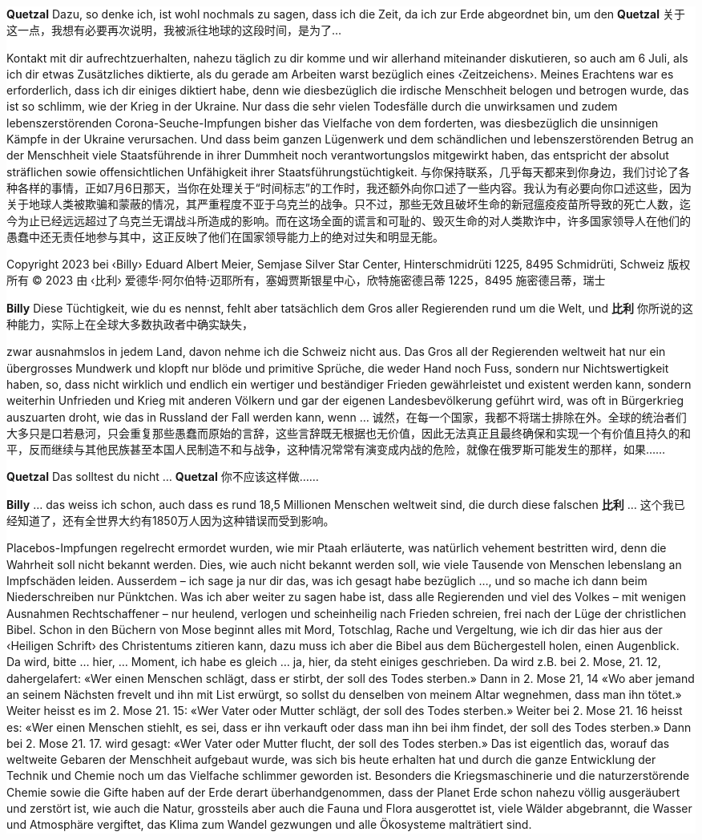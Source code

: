 **Quetzal** Dazu, so denke ich, ist wohl nochmals zu sagen, dass ich die Zeit, da ich zur Erde abgeordnet bin, um den
**Quetzal** 关于这一点，我想有必要再次说明，我被派往地球的这段时间，是为了...

Kontakt mit dir aufrechtzuerhalten, nahezu täglich zu dir komme und wir allerhand miteinander diskutieren, so auch am 6 Juli, als ich dir etwas Zusätzliches diktierte, als du gerade am Arbeiten warst bezüglich eines ‹Zeitzeichens›. Meines Erachtens war es erforderlich, dass ich dir einiges diktiert habe, denn wie diesbezüglich die irdische Menschheit belogen und betrogen wurde, das ist so schlimm, wie der Krieg in der Ukraine. Nur dass die sehr vielen Todesfälle durch die unwirksamen und zudem lebenszerstörenden Corona-Seuche-Impfungen bisher das Vielfache von dem forderten, was diesbezüglich die unsinnigen Kämpfe in der Ukraine verursachen. Und dass beim ganzen Lügenwerk und dem schändlichen und lebenszerstörenden Betrug an der Menschheit viele Staatsführende in ihrer Dummheit noch verantwortungslos mitgewirkt haben, das entspricht der absolut sträflichen sowie offensichtlichen Unfähigkeit ihrer Staatsführungstüchtigkeit.
与你保持联系，几乎每天都来到你身边，我们讨论了各种各样的事情，正如7月6日那天，当你在处理关于“时间标志”的工作时，我还额外向你口述了一些内容。我认为有必要向你口述这些，因为关于地球人类被欺骗和蒙蔽的情况，其严重程度不亚于乌克兰的战争。只不过，那些无效且破坏生命的新冠瘟疫疫苗所导致的死亡人数，迄今为止已经远远超过了乌克兰无谓战斗所造成的影响。而在这场全面的谎言和可耻的、毁灭生命的对人类欺诈中，许多国家领导人在他们的愚蠢中还无责任地参与其中，这正反映了他们在国家领导能力上的绝对过失和明显无能。

Copyright 2023 bei ‹Billy› Eduard Albert Meier, Semjase Silver Star Center, Hinterschmidrüti 1225, 8495 Schmidrüti, Schweiz
版权所有 © 2023 由 ‹比利› 爱德华·阿尔伯特·迈耶所有，塞姆贾斯银星中心，欣特施密德吕蒂 1225，8495 施密德吕蒂，瑞士

**Billy** Diese Tüchtigkeit, wie du es nennst, fehlt aber tatsächlich dem Gros aller Regierenden rund um die Welt, und
**比利** 你所说的这种能力，实际上在全球大多数执政者中确实缺失，

zwar ausnahmslos in jedem Land, davon nehme ich die Schweiz nicht aus. Das Gros all der Regierenden weltweit hat nur ein übergrosses Mundwerk und klopft nur blöde und primitive Sprüche, die weder Hand noch Fuss, sondern nur Nichtswertigkeit haben, so, dass nicht wirklich und endlich ein wertiger und beständiger Frieden gewährleistet und existent werden kann, sondern weiterhin Unfrieden und Krieg mit anderen Völkern und gar der eigenen Landesbevölkerung geführt wird, was oft in Bürgerkrieg auszuarten droht, wie das in Russland der Fall werden kann, wenn …
诚然，在每一个国家，我都不将瑞士排除在外。全球的统治者们大多只是口若悬河，只会重复那些愚蠢而原始的言辞，这些言辞既无根据也无价值，因此无法真正且最终确保和实现一个有价值且持久的和平，反而继续与其他民族甚至本国人民制造不和与战争，这种情况常常有演变成内战的危险，就像在俄罗斯可能发生的那样，如果……

**Quetzal** Das solltest du nicht …
**Quetzal** 你不应该这样做……

**Billy** … das weiss ich schon, auch dass es rund 18,5 Millionen Menschen weltweit sind, die durch diese falschen
**比利** … 这个我已经知道了，还有全世界大约有1850万人因为这种错误而受到影响。

Placebos-Impfungen regelrecht ermordet wurden, wie mir Ptaah erläuterte, was natürlich vehement bestritten wird, denn die Wahrheit soll nicht bekannt werden. Dies, wie auch nicht bekannt werden soll, wie viele Tausende von Menschen lebenslang an Impfschäden leiden. Ausserdem – ich sage ja nur dir das, was ich gesagt habe bezüglich …, und so mache ich dann beim Niederschreiben nur Pünktchen. Was ich aber weiter zu sagen habe ist, dass alle Regierenden und viel des Volkes – mit wenigen Ausnahmen Rechtschaffener – nur heulend, verlogen und scheinheilig nach Frieden schreien, frei nach der Lüge der christlichen Bibel. Schon in den Büchern von Mose beginnt alles mit Mord, Totschlag, Rache und Vergeltung, wie ich dir das hier aus der ‹Heiligen Schrift› des Christentums zitieren kann, dazu muss ich aber die Bibel aus dem Büchergestell holen, einen Augenblick. Da wird, bitte … hier, … Moment, ich habe es gleich … ja, hier, da steht einiges geschrieben. Da wird z.B. bei 2. Mose, 21. 12, dahergelafert: «Wer einen Menschen schlägt, dass er stirbt, der soll des Todes sterben.» Dann in 2. Mose 21, 14 «Wo aber jemand an seinem Nächsten frevelt und ihn mit List erwürgt, so sollst du denselben von meinem Altar wegnehmen, dass man ihn tötet.» Weiter heisst es im 2. Mose 21. 15: «Wer Vater oder Mutter schlägt, der soll des Todes sterben.» Weiter bei 2. Mose 21. 16 heisst es: «Wer einen Menschen stiehlt, es sei, dass er ihn verkauft oder dass man ihn bei ihm findet, der soll des Todes sterben.» Dann bei 2. Mose 21. 17. wird gesagt: «Wer Vater oder Mutter flucht, der soll des Todes sterben.» Das ist eigentlich das, worauf das weltweite Gebaren der Menschheit aufgebaut wurde, was sich bis heute erhalten hat und durch die ganze Entwicklung der Technik und Chemie noch um das Vielfache schlimmer geworden ist. Besonders die Kriegsmaschinerie und die naturzerstörende Chemie sowie die Gifte haben auf der Erde derart überhandgenommen, dass der Planet Erde schon nahezu völlig ausgeräubert und zerstört ist, wie auch die Natur, grossteils aber auch die Fauna und Flora ausgerottet ist, viele Wälder abgebrannt, die Wasser und Atmosphäre vergiftet, das Klima zum Wandel gezwungen und alle Ökosysteme malträtiert sind.